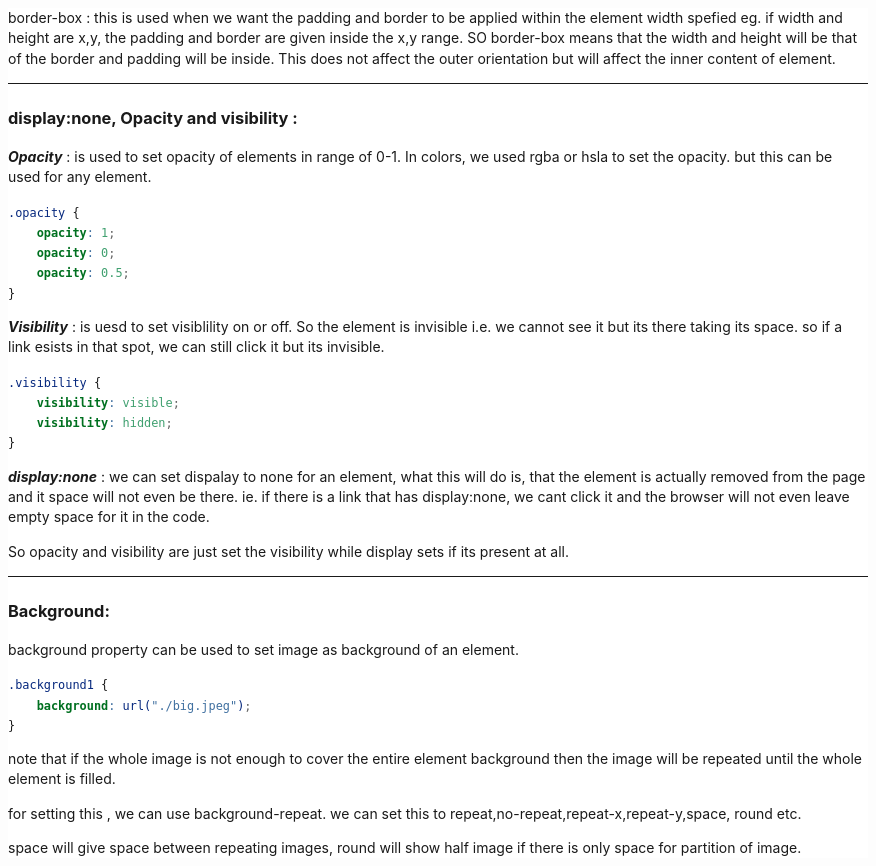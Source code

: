 border-box : this is used when we want the padding and border to be applied within the element width spefied eg. if width and height are x,y, the padding and border are given inside the x,y range. SO border-box means that the width and height will be that of the border and padding will be inside. This does not affect the outer orientation but will affect the inner content of element.

<hr>

### display:none, Opacity and visibility :

**_Opacity_** : is used to set opacity of elements in range of 0-1. In colors, we used rgba or hsla to set the opacity.
but this can be used for any element.

```css
.opacity {
    opacity: 1;
    opacity: 0;
    opacity: 0.5;
}
```

**_Visibility_** : is uesd to set visiblility on or off. So the element is invisible i.e. we cannot see it but its there taking its space. so if a link esists in that spot, we can still click it but its invisible.

```css
.visibility {
    visibility: visible;
    visibility: hidden;
}
```

**_display:none_** :
we can set dispalay to none for an element, what this will do is, that the element is actually removed from the page and it space will not even be there. ie. if there is a link that has display:none, we cant click it and the browser will not even leave empty space for it in the code.

So opacity and visibility are just set the visibility while display sets if its present at all.

<hr>

### Background:

background property can be used to set image as background of an element.

```css
.background1 {
    background: url("./big.jpeg");
}
```

note that if the whole image is not enough to cover the entire element background then the image will be repeated until the whole element is filled.

for setting this , we can use background-repeat. we can set this to repeat,no-repeat,repeat-x,repeat-y,space, round etc.

space will give space between repeating images, round will show half image if there is only space for partition of image.
